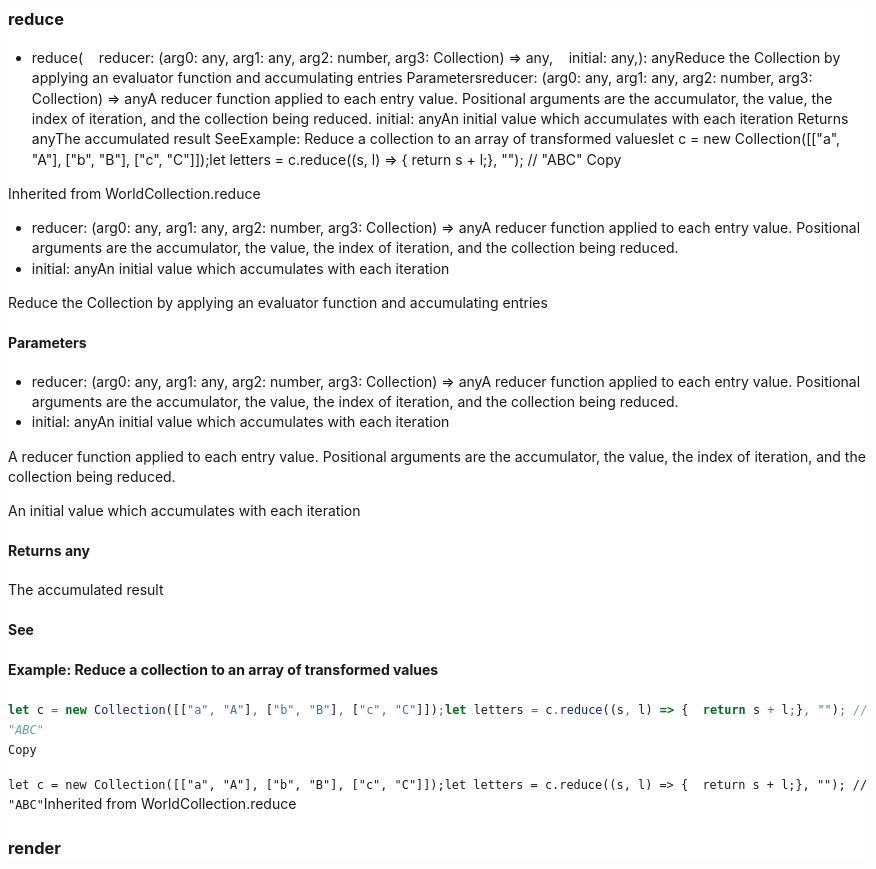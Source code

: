 
### reduce

- reduce(    reducer: (arg0: any, arg1: any, arg2: number, arg3: Collection) => any,    initial: any,): anyReduce the Collection by applying an evaluator function and accumulating entries
Parametersreducer: (arg0: any, arg1: any, arg2: number, arg3: Collection) => anyA reducer function applied to each entry value. Positional
arguments are the accumulator, the value, the index of iteration, and the collection being reduced.
initial: anyAn initial value which accumulates with each iteration
Returns anyThe accumulated result
SeeExample: Reduce a collection to an array of transformed valueslet c = new Collection([["a", "A"], ["b", "B"], ["c", "C"]]);let letters = c.reduce((s, l) => {  return s + l;}, ""); // "ABC"
Copy

Inherited from WorldCollection.reduce
- reducer: (arg0: any, arg1: any, arg2: number, arg3: Collection) => anyA reducer function applied to each entry value. Positional
arguments are the accumulator, the value, the index of iteration, and the collection being reduced.
- initial: anyAn initial value which accumulates with each iteration

Reduce the Collection by applying an evaluator function and accumulating entries


#### Parameters

- reducer: (arg0: any, arg1: any, arg2: number, arg3: Collection) => anyA reducer function applied to each entry value. Positional
arguments are the accumulator, the value, the index of iteration, and the collection being reduced.
- initial: anyAn initial value which accumulates with each iteration

A reducer function applied to each entry value. Positional
arguments are the accumulator, the value, the index of iteration, and the collection being reduced.

An initial value which accumulates with each iteration


#### Returns any

The accumulated result


#### See


#### Example: Reduce a collection to an array of transformed values

```javascript
let c = new Collection([["a", "A"], ["b", "B"], ["c", "C"]]);let letters = c.reduce((s, l) => {  return s + l;}, ""); // "ABC"
Copy
```

`let c = new Collection([["a", "A"], ["b", "B"], ["c", "C"]]);let letters = c.reduce((s, l) => {  return s + l;}, ""); // "ABC"`Inherited from WorldCollection.reduce


### render
